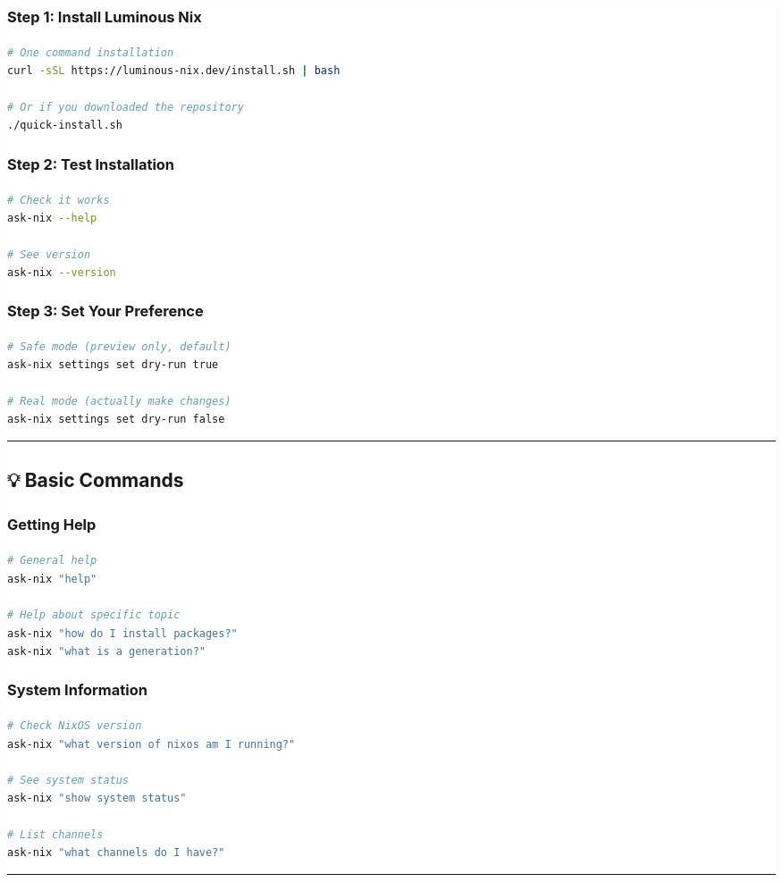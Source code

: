 ### Step 1: Install Luminous Nix

```bash
# One command installation
curl -sSL https://luminous-nix.dev/install.sh | bash

# Or if you downloaded the repository
./quick-install.sh
```

### Step 2: Test Installation

```bash
# Check it works
ask-nix --help

# See version
ask-nix --version
```

### Step 3: Set Your Preference

```bash
# Safe mode (preview only, default)
ask-nix settings set dry-run true

# Real mode (actually make changes)
ask-nix settings set dry-run false
```

---

## 💡 Basic Commands

### Getting Help

```bash
# General help
ask-nix "help"

# Help about specific topic
ask-nix "how do I install packages?"
ask-nix "what is a generation?"
```

### System Information

```bash
# Check NixOS version
ask-nix "what version of nixos am I running?"

# See system status
ask-nix "show system status"

# List channels
ask-nix "what channels do I have?"
```

---